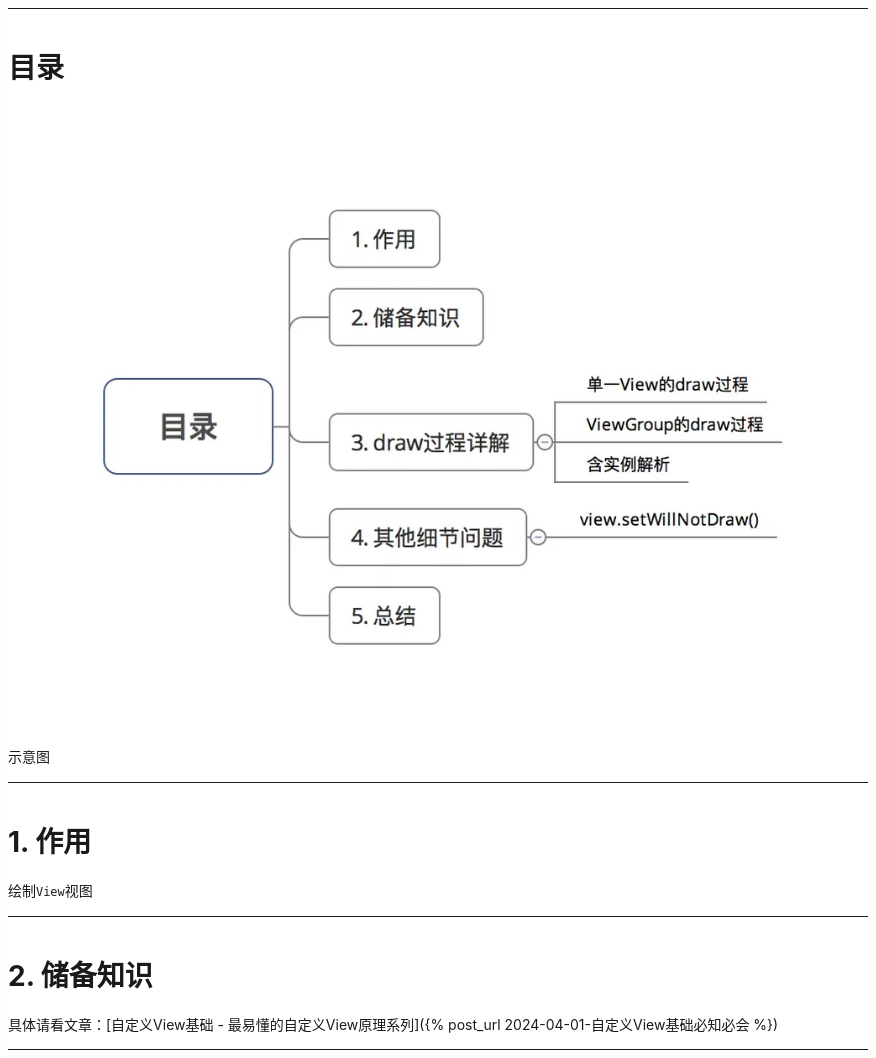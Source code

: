* * *

目录
==

![](assets/img/docs/944365-43cb857e90e42fb6.png)

示意图

* * *

1\. 作用
======

绘制`View`视图

* * *

2\. 储备知识
========

具体请看文章：[自定义View基础 - 最易懂的自定义View原理系列]({% post_url 2024-04-01-自定义View基础必知必会 %}) 

* * *
